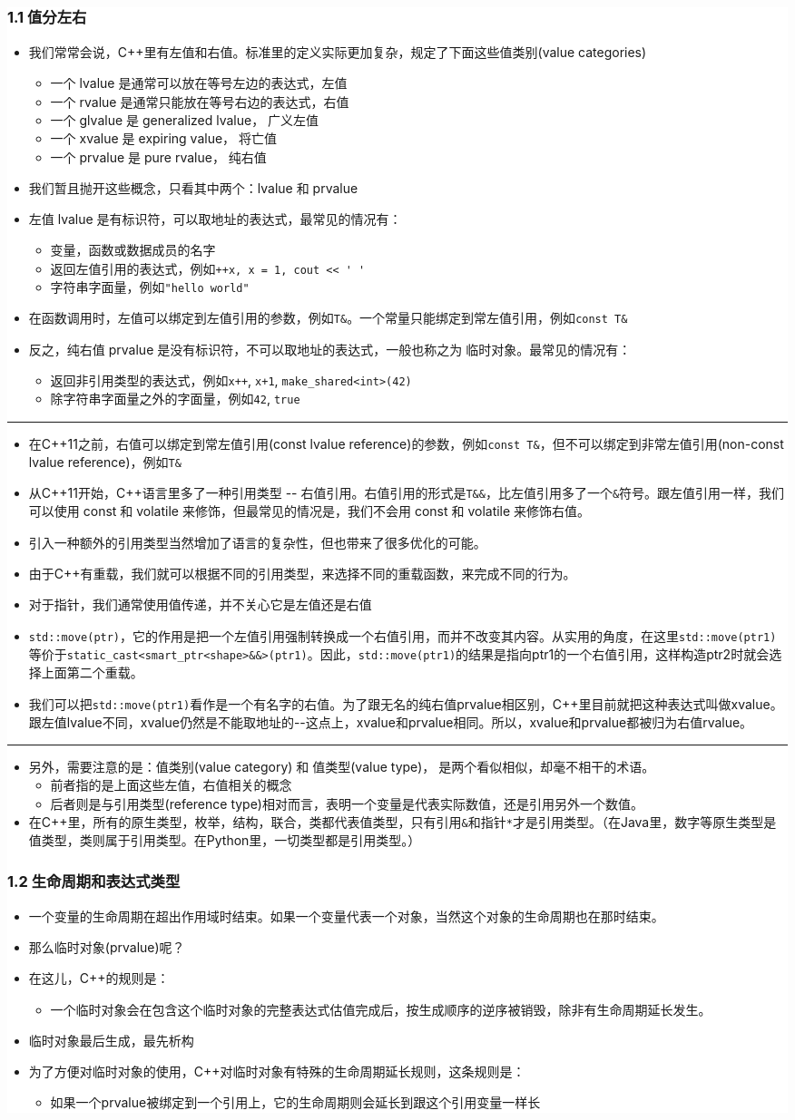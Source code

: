 ### 1.1 值分左右

+ 我们常常会说，C++里有左值和右值。标准里的定义实际更加复杂，规定了下面这些值类别(value categories)
  + 一个 lvalue 是通常可以放在等号左边的表达式，左值
  + 一个 rvalue 是通常只能放在等号右边的表达式，右值
  + 一个 glvalue 是 generalized lvalue， 广义左值
  + 一个 xvalue 是 expiring value， 将亡值
  + 一个 prvalue 是 pure rvalue， 纯右值

+ 我们暂且抛开这些概念，只看其中两个：lvalue 和 prvalue

+ 左值 lvalue 是有标识符，可以取地址的表达式，最常见的情况有：
  + 变量，函数或数据成员的名字
  + 返回左值引用的表达式，例如`++x, x = 1, cout << ' '`
  + 字符串字面量，例如`"hello world"`
+ 在函数调用时，左值可以绑定到左值引用的参数，例如`T&`。一个常量只能绑定到常左值引用，例如`const T&`

+ 反之，纯右值 prvalue 是没有标识符，不可以取地址的表达式，一般也称之为 临时对象。最常见的情况有：
  + 返回非引用类型的表达式，例如`x++`, `x+1`, `make_shared<int>(42)`
  + 除字符串字面量之外的字面量，例如`42`, `true`

---

+ 在C++11之前，右值可以绑定到常左值引用(const lvalue reference)的参数，例如`const T&`，但不可以绑定到非常左值引用(non-const lvalue reference)，例如`T&`
+ 从C++11开始，C++语言里多了一种引用类型 --  右值引用。右值引用的形式是`T&&`，比左值引用多了一个`&`符号。跟左值引用一样，我们可以使用 const 和 volatile 来修饰，但最常见的情况是，我们不会用 const 和 volatile 来修饰右值。

+ 引入一种额外的引用类型当然增加了语言的复杂性，但也带来了很多优化的可能。
+ 由于C++有重载，我们就可以根据不同的引用类型，来选择不同的重载函数，来完成不同的行为。

+ 对于指针，我们通常使用值传递，并不关心它是左值还是右值
+ `std::move(ptr)`，它的作用是把一个左值引用强制转换成一个右值引用，而并不改变其内容。从实用的角度，在这里`std::move(ptr1)`等价于`static_cast<smart_ptr<shape>&&>(ptr1)`。因此，`std::move(ptr1)`的结果是指向ptr1的一个右值引用，这样构造ptr2时就会选择上面第二个重载。

+ 我们可以把`std::move(ptr1)`看作是一个有名字的右值。为了跟无名的纯右值prvalue相区别，C++里目前就把这种表达式叫做xvalue。跟左值lvalue不同，xvalue仍然是不能取地址的--这点上，xvalue和prvalue相同。所以，xvalue和prvalue都被归为右值rvalue。

---

+ 另外，需要注意的是：值类别(value category) 和 值类型(value type)， 是两个看似相似，却毫不相干的术语。
  + 前者指的是上面这些左值，右值相关的概念
  + 后者则是与引用类型(reference type)相对而言，表明一个变量是代表实际数值，还是引用另外一个数值。
+ 在C++里，所有的原生类型，枚举，结构，联合，类都代表值类型，只有引用`&`和指针`*`才是引用类型。（在Java里，数字等原生类型是值类型，类则属于引用类型。在Python里，一切类型都是引用类型。）

### 1.2 生命周期和表达式类型

+ 一个变量的生命周期在超出作用域时结束。如果一个变量代表一个对象，当然这个对象的生命周期也在那时结束。
+ 那么临时对象(prvalue)呢？
+ 在这儿，C++的规则是：
  + 一个临时对象会在包含这个临时对象的完整表达式估值完成后，按生成顺序的逆序被销毁，除非有生命周期延长发生。

+ 临时对象最后生成，最先析构
+ 为了方便对临时对象的使用，C++对临时对象有特殊的生命周期延长规则，这条规则是：
  + 如果一个prvalue被绑定到一个引用上，它的生命周期则会延长到跟这个引用变量一样长
